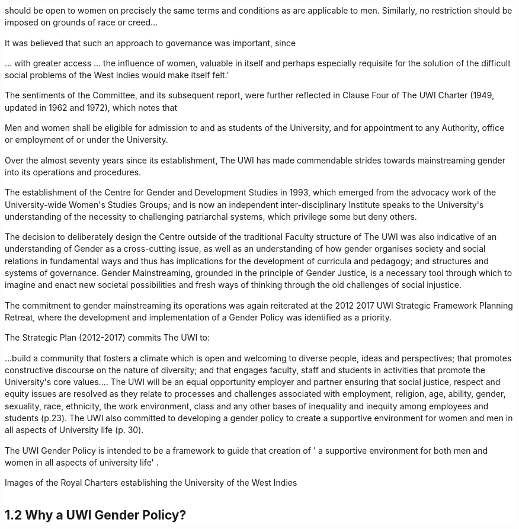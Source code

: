 should be open to women on precisely the same terms and conditions as are applicable to men.  Similarly, no restriction should be imposed on grounds of race or creed…

It was believed that such an approach to governance was important, since

… with  greater  access  …  the  influence  of  women,  valuable  in  itself  and  perhaps especially requisite for the solution of the difficult social problems of the West Indies would make itself felt.'

The sentiments of the Committee, and its subsequent report, were further reflected in Clause Four of The UWI Charter (1949, updated in 1962 and 1972), which notes that

Men and women shall be eligible for admission to and as students of the University, and for appointment to any Authority, office or employment of or under the University.

Over  the  almost  seventy  years  since  its  establishment,  The  UWI  has  made  commendable strides towards mainstreaming gender into its operations and procedures.

The establishment of the Centre for Gender and Development Studies in 1993, which emerged from  the  advocacy  work  of  the  University-wide  Women's  Studies  Groups;  and  is  now  an independent  inter-disciplinary Institute speaks  to the University's understanding  of  the necessity to challenging patriarchal systems, which privilege some but deny others.

The decision to deliberately  design the Centre  outside of the  traditional  Faculty  structure  of The UWI was also indicative of an understanding of Gender as a cross-cutting issue, as well as an understanding of how gender organises society and social relations in fundamental ways and thus  has  implications  for  the  development  of  curricula  and  pedagogy;  and  structures  and systems of governance.  Gender Mainstreaming, grounded in the principle of Gender Justice, is a necessary tool through which to imagine and enact new societal possibilities and fresh ways of thinking through the old challenges of social injustice.

The  commitment  to  gender  mainstreaming  its  operations  was  again  reiterated  at  the  2012  2017 UWI Strategic Framework Planning Retreat, where the development and implementation of a Gender Policy was identified as a priority.

The Strategic Plan (2012-2017) commits The UWI to:

…build  a  community  that  fosters  a  climate  which  is  open  and  welcoming  to  diverse people,  ideas  and  perspectives;  that  promotes  constructive  discourse  on  the  nature  of diversity;  and  that  engages  faculty,  staff  and  students  in  activities  that  promote  the University's core values…. The UWI will be an equal opportunity employer and partner ensuring  that  social  justice,  respect  and  equity  issues  are  resolved  as  they  relate  to processes  and  challenges  associated  with  employment,  religion,  age,  ability,  gender, sexuality, race, ethnicity, the work environment, class and any other bases of inequality and  inequity  among  employees  and  students  (p.23).  The  UWI  also  committed  to developing a gender policy to create a supportive environment for women and men in all aspects of University life (p. 30).

The UWI Gender Policy is intended to be a framework to guide that creation of  ' a supportive environment for both men and women in all aspects of university life' .





Images of the Royal Charters establishing the University of the West Indies



## 1.2 Why a UWI Gender Policy?
